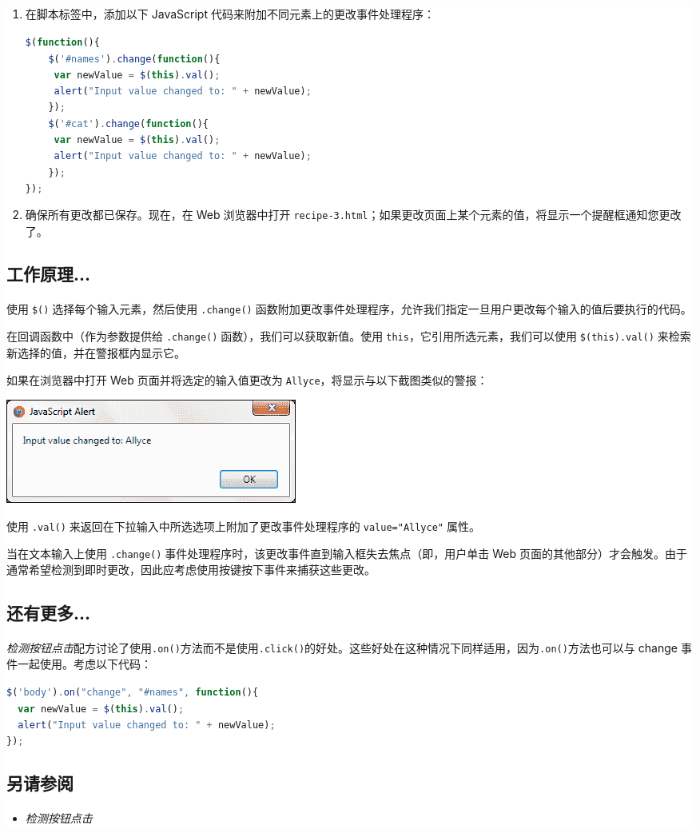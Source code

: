 1.  在脚本标签中，添加以下 JavaScript 代码来附加不同元素上的更改事件处理程序：

    ```js
    $(function(){
        $('#names').change(function(){
         var newValue = $(this).val();
         alert("Input value changed to: " + newValue);
        });
        $('#cat').change(function(){
         var newValue = $(this).val();
         alert("Input value changed to: " + newValue);
        });
    });
    ```

1.  确保所有更改都已保存。现在，在 Web 浏览器中打开 `recipe-3.html`；如果更改页面上某个元素的值，将显示一个提醒框通知您更改了。

## 工作原理…

使用 `$()` 选择每个输入元素，然后使用 `.change()` 函数附加更改事件处理程序，允许我们指定一旦用户更改每个输入的值后要执行的代码。

在回调函数中（作为参数提供给 `.change()` 函数），我们可以获取新值。使用 `this`，它引用所选元素，我们可以使用 `$(this).val()` 来检索新选择的值，并在警报框内显示它。

如果在浏览器中打开 Web 页面并将选定的输入值更改为 `Allyce`，将显示与以下截图类似的警报：

![工作原理…](img/0896OS_02_01.jpg)

使用 `.val()` 来返回在下拉输入中所选选项上附加了更改事件处理程序的 `value="Allyce"` 属性。

当在文本输入上使用 `.change()` 事件处理程序时，该更改事件直到输入框失去焦点（即，用户单击 Web 页面的其他部分）才会触发。由于通常希望检测到即时更改，因此应考虑使用按键按下事件来捕获这些更改。

## 还有更多…

*检测按钮点击*配方讨论了使用`.on()`方法而不是使用`.click()`的好处。这些好处在这种情况下同样适用，因为`.on()`方法也可以与 change 事件一起使用。考虑以下代码：

```js
$('body').on("change", "#names", function(){
  var newValue = $(this).val();
  alert("Input value changed to: " + newValue);
});
```

## 另请参阅

+   *检测按钮点击*
